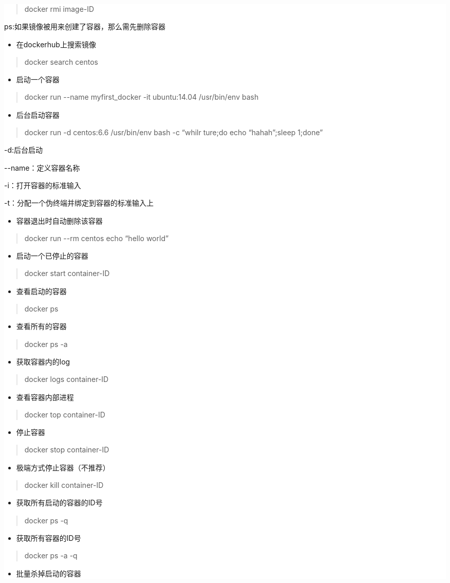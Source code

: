 > docker rmi image-ID

ps:如果镜像被用来创建了容器，那么需先删除容器

* 在dockerhub上搜索镜像

> docker search centos

* 启动一个容器

> docker run --name myfirst_docker -it ubuntu:14.04 /usr/bin/env bash

* 后台启动容器

> docker run -d centos:6.6 /usr/bin/env bash -c “whilr ture;do echo “hahah”;sleep 1;done”

-d:后台启动

--name：定义容器名称

-i：打开容器的标准输入

-t：分配一个伪终端并绑定到容器的标准输入上

* 容器退出时自动删除该容器

> docker run --rm centos echo “hello world”

* 启动一个已停止的容器

> docker start container-ID

* 查看启动的容器

> docker ps

* 查看所有的容器

> docker ps -a

* 获取容器内的log

> docker logs container-ID

* 查看容器内部进程

> docker top container-ID

* 停止容器

> docker stop container-ID

* 极端方式停止容器（不推荐）

> docker kill container-ID

* 获取所有启动的容器的ID号

> docker ps -q

* 获取所有容器的ID号

> docker ps -a -q

* 批量杀掉启动的容器
